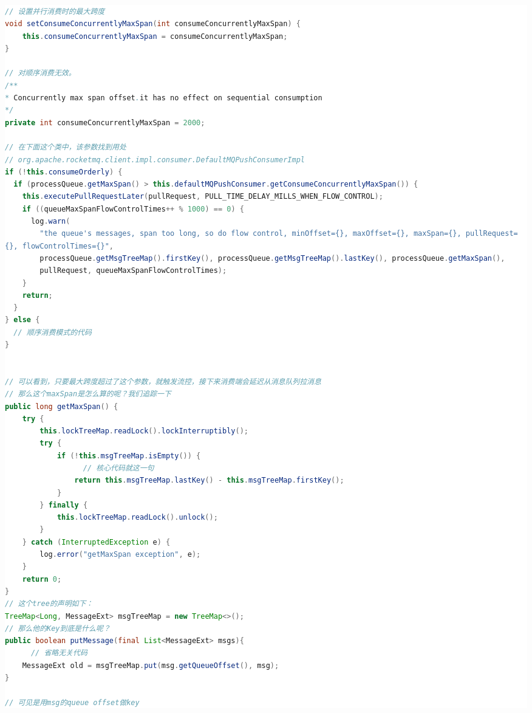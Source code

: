   ```java
  // 设置并行消费时的最大跨度
  void setConsumeConcurrentlyMaxSpan(int consumeConcurrentlyMaxSpan) {
      this.consumeConcurrentlyMaxSpan = consumeConcurrentlyMaxSpan;
  }
  
  // 对顺序消费无效。
  /**
  * Concurrently max span offset.it has no effect on sequential consumption
  */
  private int consumeConcurrentlyMaxSpan = 2000;
  
  // 在下面这个类中，该参数找到用处
  // org.apache.rocketmq.client.impl.consumer.DefaultMQPushConsumerImpl
  if (!this.consumeOrderly) {
    if (processQueue.getMaxSpan() > this.defaultMQPushConsumer.getConsumeConcurrentlyMaxSpan()) {
      this.executePullRequestLater(pullRequest, PULL_TIME_DELAY_MILLS_WHEN_FLOW_CONTROL);
      if ((queueMaxSpanFlowControlTimes++ % 1000) == 0) {
        log.warn(
          "the queue's messages, span too long, so do flow control, minOffset={}, maxOffset={}, maxSpan={}, pullRequest={}, flowControlTimes={}",
          processQueue.getMsgTreeMap().firstKey(), processQueue.getMsgTreeMap().lastKey(), processQueue.getMaxSpan(),
          pullRequest, queueMaxSpanFlowControlTimes);
      }
      return;
    }
  } else {
    // 顺序消费模式的代码
  }
  
  
  // 可以看到，只要最大跨度超过了这个参数，就触发流控，接下来消费端会延迟从消息队列拉消息
  // 那么这个maxSpan是怎么算的呢？我们追踪一下
  public long getMaxSpan() {
      try {
          this.lockTreeMap.readLock().lockInterruptibly();
          try {
              if (!this.msgTreeMap.isEmpty()) {
                	// 核心代码就这一句
                  return this.msgTreeMap.lastKey() - this.msgTreeMap.firstKey();
              }
          } finally {
              this.lockTreeMap.readLock().unlock();
          }
      } catch (InterruptedException e) {
          log.error("getMaxSpan exception", e);
      }
      return 0;
  }
  // 这个tree的声明如下：
  TreeMap<Long, MessageExt> msgTreeMap = new TreeMap<>();
  // 那么他的Key到底是什么呢？
  public boolean putMessage(final List<MessageExt> msgs){
    	// 省略无关代码
      MessageExt old = msgTreeMap.put(msg.getQueueOffset(), msg);
  }
  
  // 可见是用msg的queue offset做key
  ```
  